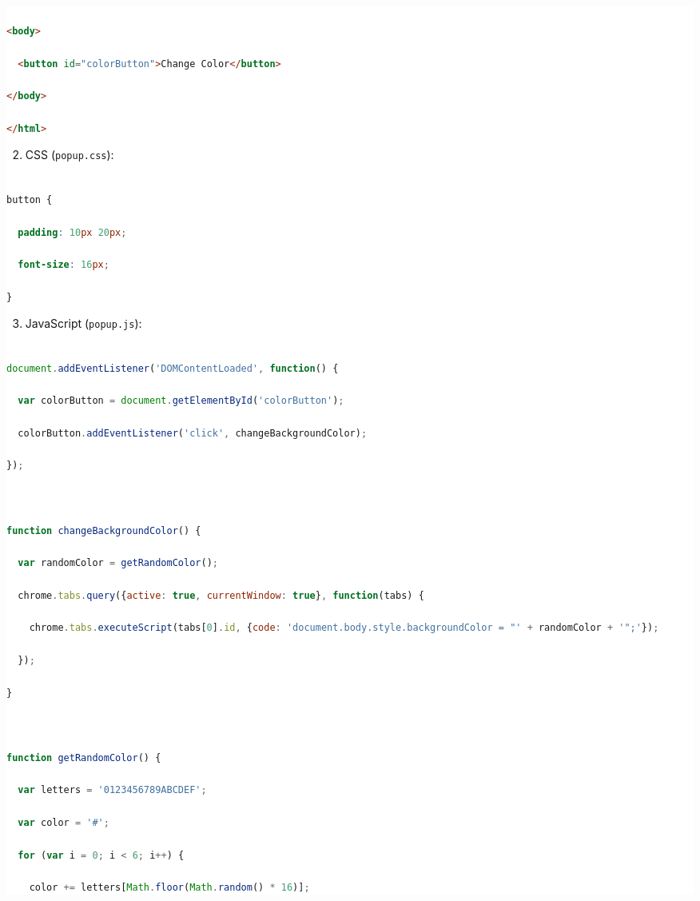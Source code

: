 ```html

<body>

  <button id="colorButton">Change Color</button>

</body>

</html>

```



2. CSS (`popup.css`):

```css

button {

  padding: 10px 20px;

  font-size: 16px;

}

```



3. JavaScript (`popup.js`):

```javascript

document.addEventListener('DOMContentLoaded', function() {

  var colorButton = document.getElementById('colorButton');

  colorButton.addEventListener('click', changeBackgroundColor);

});



function changeBackgroundColor() {

  var randomColor = getRandomColor();

  chrome.tabs.query({active: true, currentWindow: true}, function(tabs) {

    chrome.tabs.executeScript(tabs[0].id, {code: 'document.body.style.backgroundColor = "' + randomColor + '";'});

  });

}



function getRandomColor() {

  var letters = '0123456789ABCDEF';

  var color = '#';

  for (var i = 0; i < 6; i++) {

    color += letters[Math.floor(Math.random() * 16)];
```